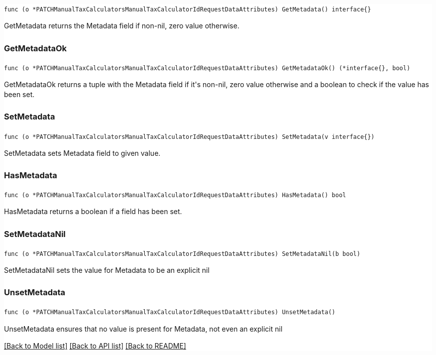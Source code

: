 `func (o *PATCHManualTaxCalculatorsManualTaxCalculatorIdRequestDataAttributes) GetMetadata() interface{}`

GetMetadata returns the Metadata field if non-nil, zero value otherwise.

### GetMetadataOk

`func (o *PATCHManualTaxCalculatorsManualTaxCalculatorIdRequestDataAttributes) GetMetadataOk() (*interface{}, bool)`

GetMetadataOk returns a tuple with the Metadata field if it's non-nil, zero value otherwise
and a boolean to check if the value has been set.

### SetMetadata

`func (o *PATCHManualTaxCalculatorsManualTaxCalculatorIdRequestDataAttributes) SetMetadata(v interface{})`

SetMetadata sets Metadata field to given value.

### HasMetadata

`func (o *PATCHManualTaxCalculatorsManualTaxCalculatorIdRequestDataAttributes) HasMetadata() bool`

HasMetadata returns a boolean if a field has been set.

### SetMetadataNil

`func (o *PATCHManualTaxCalculatorsManualTaxCalculatorIdRequestDataAttributes) SetMetadataNil(b bool)`

 SetMetadataNil sets the value for Metadata to be an explicit nil

### UnsetMetadata
`func (o *PATCHManualTaxCalculatorsManualTaxCalculatorIdRequestDataAttributes) UnsetMetadata()`

UnsetMetadata ensures that no value is present for Metadata, not even an explicit nil

[[Back to Model list]](../README.md#documentation-for-models) [[Back to API list]](../README.md#documentation-for-api-endpoints) [[Back to README]](../README.md)


